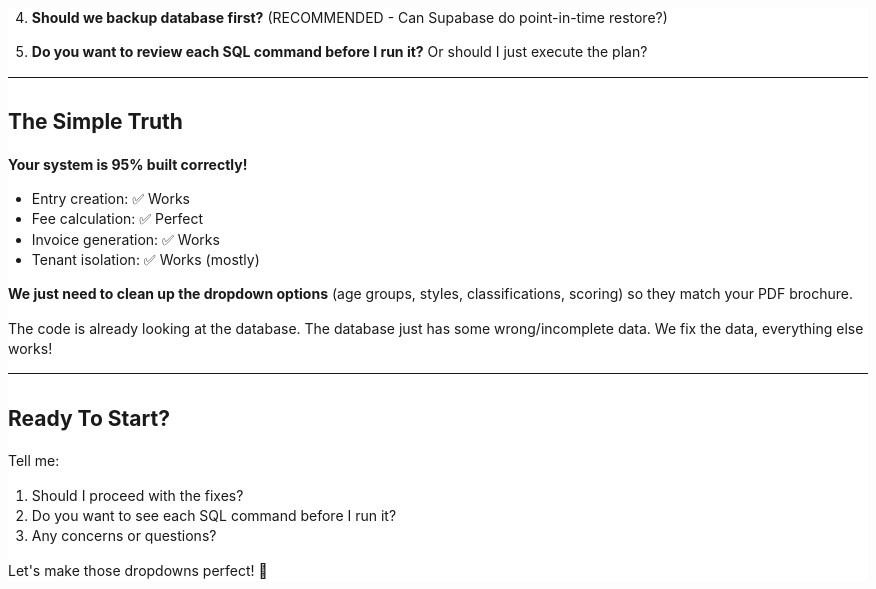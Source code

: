 4. **Should we backup database first?**
   (RECOMMENDED - Can Supabase do point-in-time restore?)

5. **Do you want to review each SQL command before I run it?**
   Or should I just execute the plan?

---

## The Simple Truth

**Your system is 95% built correctly!**

- Entry creation: ✅ Works
- Fee calculation: ✅ Perfect
- Invoice generation: ✅ Works
- Tenant isolation: ✅ Works (mostly)

**We just need to clean up the dropdown options** (age groups, styles, classifications, scoring) so they match your PDF brochure.

The code is already looking at the database. The database just has some wrong/incomplete data. We fix the data, everything else works!

---

## Ready To Start?

Tell me:
1. Should I proceed with the fixes?
2. Do you want to see each SQL command before I run it?
3. Any concerns or questions?

Let's make those dropdowns perfect! 🎯
